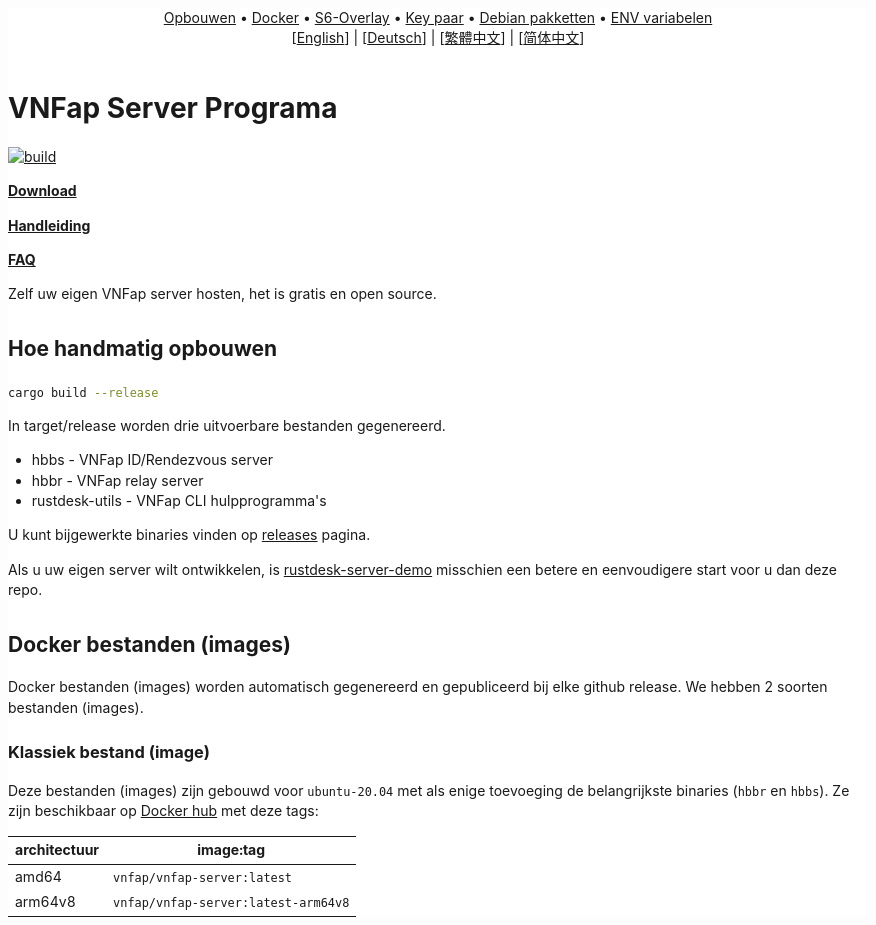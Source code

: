 <p align="center">
  <a href="#hoe-handmatig-opbouwen">Opbouwen</a> •
  <a href="#docker-bestanden-images">Docker</a> •
  <a href="#s6-overlay-gebaseerde-bestanden">S6-Overlay</a> •
  <a href="#hoe-maak-je-een-key-paar">Key paar</a> •
  <a href="#deb-pakketten">Debian pakketten</a> •
  <a href="#env-variabelen">ENV variabelen</a><br>
  [<a href="README.md">English</a>] | [<a href="README-DE.md">Deutsch</a>] | [<a href="README-TW.md">繁體中文</a>] | [<a href="README-ZH.md">简体中文</a>]<br>
</p>

# VNFap Server Programa

[![build](https://github.com/gitxstudent/vnfap-server/actions/workflows/build.yaml/badge.svg)](https://github.com/gitxstudent/vnfap-server/actions/workflows/build.yaml)

[**Download**](https://github.com/gitxstudent/vnfap-server/releases)

[**Handleiding**](https://vnfap.com/docs/nl/self-host/)

[**FAQ**](https://github.com/gitxstudent/vnfap-server/wiki/FAQ)

Zelf uw eigen VNFap server hosten, het is gratis en open source.

## Hoe handmatig opbouwen

```bash
cargo build --release
```

In target/release worden drie uitvoerbare bestanden gegenereerd.

- hbbs - VNFap ID/Rendezvous server
- hbbr - VNFap relay server
- rustdesk-utils - VNFap CLI hulpprogramma's

U kunt bijgewerkte binaries vinden op [releases](https://github.com/gitxstudent/vnfap-server/releases) pagina.

Als u uw eigen server wilt ontwikkelen, is [rustdesk-server-demo](https://github.com/gitxstudent/vnfap-server-demo) misschien een betere en eenvoudigere start voor u dan deze repo.

## Docker bestanden (images)

Docker bestanden (images) worden automatisch gegenereerd en gepubliceerd bij elke github release. We hebben 2 soorten bestanden (images).

### Klassiek bestand (image)

Deze bestanden (images) zijn gebouwd voor `ubuntu-20.04` met als enige toevoeging de belangrijkste binaries (`hbbr` en `hbbs`). Ze zijn beschikbaar op [Docker hub](https://hub.docker.com/r/vnfap/vnfap-server/) met deze tags:

| architectuur | image:tag |
| --- | --- |
| amd64 | `vnfap/vnfap-server:latest` |
| arm64v8 | `vnfap/vnfap-server:latest-arm64v8` |
